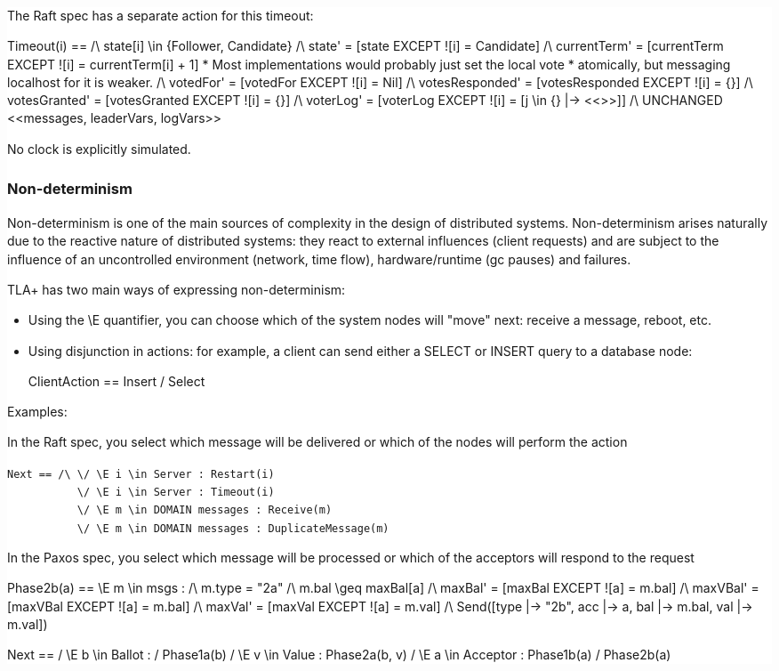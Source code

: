 The Raft spec has a separate action for this timeout:

Timeout(i) == /\ state[i] \in {Follower, Candidate}
              /\ state' = [state EXCEPT ![i] = Candidate]
              /\ currentTerm' = [currentTerm EXCEPT ![i] = currentTerm[i] + 1]
              \* Most implementations would probably just set the local vote
              \* atomically, but messaging localhost for it is weaker.
              /\ votedFor' = [votedFor EXCEPT ![i] = Nil]
              /\ votesResponded' = [votesResponded EXCEPT ![i] = {}]
              /\ votesGranted'   = [votesGranted EXCEPT ![i] = {}]
              /\ voterLog'       = [voterLog EXCEPT ![i] = [j \in {} |-> <<>>]]
              /\ UNCHANGED <<messages, leaderVars, logVars>>

No clock is explicitly simulated.

### Non-determinism
Non-determinism is one of the main sources of complexity in the design of distributed systems. Non-determinism arises naturally due to the reactive nature of distributed systems: they react to external influences (client requests) and are subject to the influence of an uncontrolled environment (network, time flow), hardware/runtime (gc pauses) and failures.

TLA+ has two main ways of expressing non-determinism:
* Using the \E quantifier, you can choose which of the system nodes will "move" next: receive a message, reboot, etc.
* Using disjunction in actions: for example, a client can send either a SELECT or INSERT query to a database node:

    ClientAction == Insert \/ Select

Examples:

In the Raft spec, you select which message will be delivered or which of the nodes will perform the action

```
Next == /\ \/ \E i \in Server : Restart(i)
           \/ \E i \in Server : Timeout(i)
           \/ \E m \in DOMAIN messages : Receive(m)
           \/ \E m \in DOMAIN messages : DuplicateMessage(m)
```


In the Paxos spec, you select which message will be processed or which of the acceptors will respond to the request

Phase2b(a) == \E m \in msgs : /\ m.type = "2a"
                              /\ m.bal \geq maxBal[a]
                              /\ maxBal' = [maxBal EXCEPT ![a] = m.bal]
                              /\ maxVBal' = [maxVBal EXCEPT ![a] = m.bal]
                              /\ maxVal' = [maxVal EXCEPT ![a] = m.val]
                              /\ Send([type |-> "2b", acc |-> a,
                                       bal |-> m.bal, val |-> m.val])

Next == \/ \E b \in Ballot : \/ Phase1a(b)
                            \/ \E v \in Value : Phase2a(b, v)
       \/ \E a \in Acceptor : Phase1b(a) \/ Phase2b(a)
